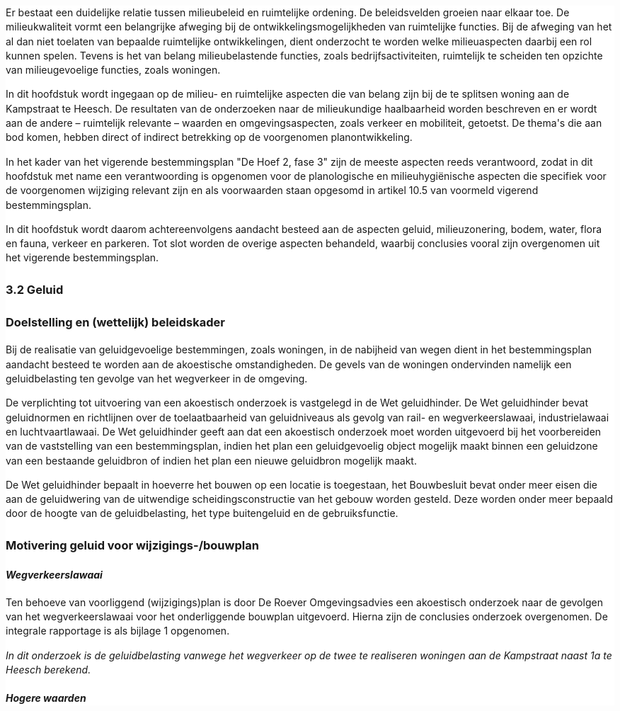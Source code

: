 Er bestaat een duidelijke relatie tussen milieubeleid en ruimtelijke ordening. De beleidsvelden groeien naar elkaar toe. De milieukwaliteit vormt een belangrijke afweging bij de ontwikkelingsmogelijkheden van ruimtelijke functies. Bij de afweging van het al dan niet toelaten van bepaalde ruimtelijke ontwikkelingen, dient onderzocht te worden welke milieuaspecten daarbij een rol kunnen spelen. Tevens is het van belang milieubelastende functies, zoals bedrijfsactiviteiten, ruimtelijk te scheiden ten opzichte van milieugevoelige functies, zoals woningen.

In dit hoofdstuk wordt ingegaan op de milieu- en ruimtelijke aspecten die van belang zijn bij de te splitsen woning aan de Kampstraat te Heesch. De resultaten van de onderzoeken naar de milieukundige haalbaarheid worden beschreven en er wordt aan de andere – ruimtelijk relevante – waarden en omgevingsaspecten, zoals verkeer en mobiliteit, getoetst. De thema's die aan bod komen, hebben direct of indirect betrekking op de voorgenomen planontwikkeling.

In het kader van het vigerende bestemmingsplan "De Hoef 2, fase 3" zijn de meeste aspecten reeds verantwoord, zodat in dit hoofdstuk met name een verantwoording is opgenomen voor de planologische en milieuhygiënische aspecten die specifiek voor de voorgenomen wijziging relevant zijn en als voorwaarden staan opgesomd in artikel 10.5 van voormeld vigerend bestemmingsplan.

In dit hoofdstuk wordt daarom achtereenvolgens aandacht besteed aan de aspecten geluid, milieuzonering, bodem, water, flora en fauna, verkeer en parkeren. Tot slot worden de overige aspecten behandeld, waarbij conclusies vooral zijn overgenomen uit het vigerende bestemmingsplan.

### **3.2 Geluid**

### **Doelstelling en (wettelijk) beleidskader**

Bij de realisatie van geluidgevoelige bestemmingen, zoals woningen, in de nabijheid van wegen dient in het bestemmingsplan aandacht besteed te worden aan de akoestische omstandigheden. De gevels van de woningen ondervinden namelijk een geluidbelasting ten gevolge van het wegverkeer in de omgeving.

De verplichting tot uitvoering van een akoestisch onderzoek is vastgelegd in de Wet geluidhinder. De Wet geluidhinder bevat geluidnormen en richtlijnen over de toelaatbaarheid van geluidniveaus als gevolg van rail- en wegverkeerslawaai, industrielawaai en luchtvaartlawaai. De Wet geluidhinder geeft aan dat een akoestisch onderzoek moet worden uitgevoerd bij het voorbereiden van de vaststelling van een bestemmingsplan, indien het plan een geluidgevoelig object mogelijk maakt binnen een geluidzone van een bestaande geluidbron of indien het plan een nieuwe geluidbron mogelijk maakt.

De Wet geluidhinder bepaalt in hoeverre het bouwen op een locatie is toegestaan, het Bouwbesluit bevat onder meer eisen die aan de geluidwering van de uitwendige scheidingsconstructie van het gebouw worden gesteld. Deze worden onder meer bepaald door de hoogte van de geluidbelasting, het type buitengeluid en de gebruiksfunctie.

### **Motivering geluid voor wijzigings-/bouwplan**

#### *Wegverkeerslawaai*

Ten behoeve van voorliggend (wijzigings)plan is door De Roever Omgevingsadvies een akoestisch onderzoek naar de gevolgen van het wegverkeerslawaai voor het onderliggende bouwplan uitgevoerd. Hierna zijn de conclusies onderzoek overgenomen. De integrale rapportage is als bijlage 1 opgenomen.

*In dit onderzoek is de geluidbelasting vanwege het wegverkeer op de twee te realiseren woningen aan de Kampstraat naast 1a te Heesch berekend.*

#### *Hogere waarden*
